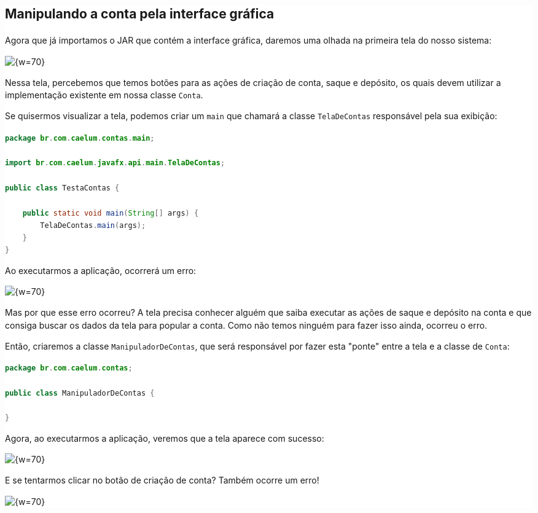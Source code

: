 

## Manipulando a conta pela interface gráfica

Agora que já importamos o JAR que contém a interface gráfica, daremos uma olhada na
primeira tela do nosso sistema:

![ {w=70}](assets/images/javafx/tela-de-contas.png)

Nessa tela, percebemos que temos botões para as ações de criação de conta, saque
e depósito, os quais devem utilizar a implementação existente em nossa classe `Conta`.

Se quisermos visualizar a tela, podemos criar um `main` que chamará a classe
`TelaDeContas` responsável pela sua exibição:

``` java
package br.com.caelum.contas.main;

import br.com.caelum.javafx.api.main.TelaDeContas;

public class TestaContas {

    public static void main(String[] args) {
        TelaDeContas.main(args);
    }
}
```

Ao executarmos a aplicação, ocorrerá um erro:

![ {w=70}](assets/images/javafx/sem-manipulador.png)

Mas por que esse erro ocorreu? A tela precisa conhecer alguém que saiba
executar as ações de saque e depósito na conta e que consiga buscar os dados da tela
para popular a conta. Como não temos ninguém para fazer isso ainda, ocorreu o erro.

Então, criaremos a classe `ManipuladorDeContas`, que será responsável por fazer esta "ponte" entre a
tela e a classe de `Conta`:

``` java
package br.com.caelum.contas;

public class ManipuladorDeContas {

}
```

Agora, ao executarmos a aplicação, veremos que a tela aparece com sucesso:

![ {w=70}](assets/images/javafx/tela-de-contas.png)

E se tentarmos clicar no botão de criação de conta? Também ocorre um erro!

![ {w=70}](assets/images/javafx/sem-cria-conta.png)
